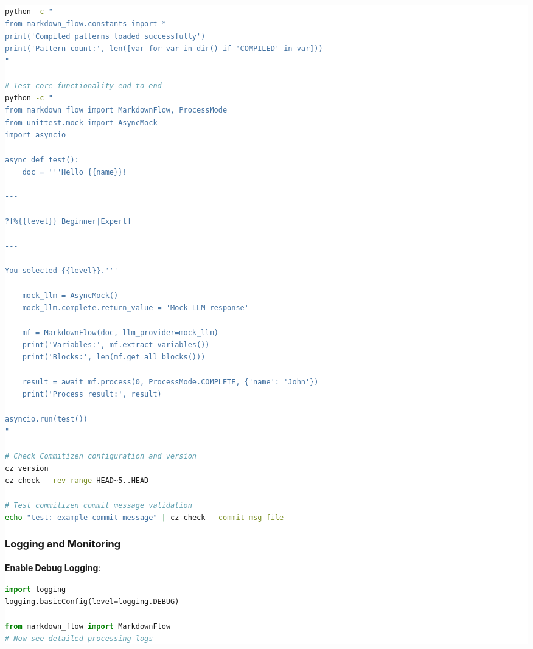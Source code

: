 ```bash
python -c "
from markdown_flow.constants import *
print('Compiled patterns loaded successfully')
print('Pattern count:', len([var for var in dir() if 'COMPILED' in var]))
"

# Test core functionality end-to-end
python -c "
from markdown_flow import MarkdownFlow, ProcessMode
from unittest.mock import AsyncMock
import asyncio

async def test():
    doc = '''Hello {{name}}!

---

?[%{{level}} Beginner|Expert]

---

You selected {{level}}.'''

    mock_llm = AsyncMock()
    mock_llm.complete.return_value = 'Mock LLM response'

    mf = MarkdownFlow(doc, llm_provider=mock_llm)
    print('Variables:', mf.extract_variables())
    print('Blocks:', len(mf.get_all_blocks()))

    result = await mf.process(0, ProcessMode.COMPLETE, {'name': 'John'})
    print('Process result:', result)

asyncio.run(test())
"

# Check Commitizen configuration and version
cz version
cz check --rev-range HEAD~5..HEAD

# Test commitizen commit message validation
echo "test: example commit message" | cz check --commit-msg-file -
```

### Logging and Monitoring

**Enable Debug Logging**:

```python
import logging
logging.basicConfig(level=logging.DEBUG)

from markdown_flow import MarkdownFlow
# Now see detailed processing logs
```
